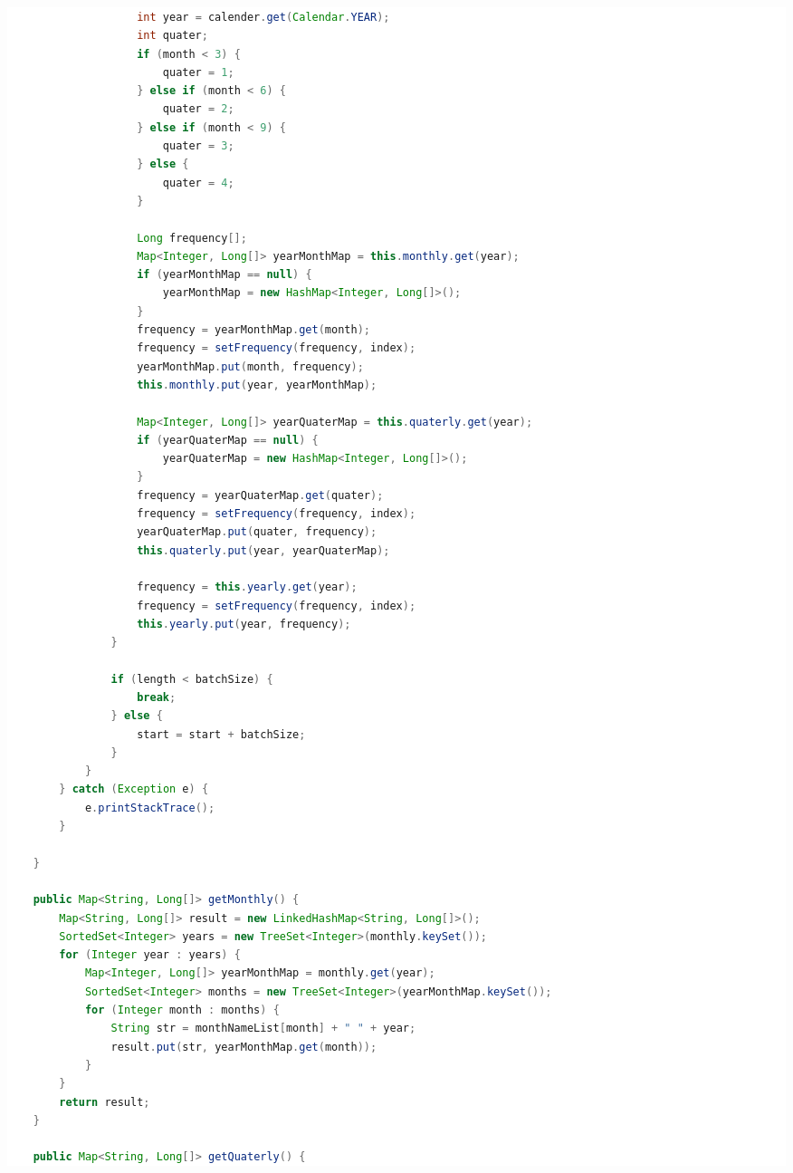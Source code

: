 ```java
                    int year = calender.get(Calendar.YEAR);
                    int quater;
                    if (month < 3) {
                        quater = 1;
                    } else if (month < 6) {
                        quater = 2;
                    } else if (month < 9) {
                        quater = 3;
                    } else {
                        quater = 4;
                    }

                    Long frequency[];
                    Map<Integer, Long[]> yearMonthMap = this.monthly.get(year);
                    if (yearMonthMap == null) {
                        yearMonthMap = new HashMap<Integer, Long[]>();
                    }
                    frequency = yearMonthMap.get(month);
                    frequency = setFrequency(frequency, index);
                    yearMonthMap.put(month, frequency);
                    this.monthly.put(year, yearMonthMap);

                    Map<Integer, Long[]> yearQuaterMap = this.quaterly.get(year);
                    if (yearQuaterMap == null) {
                        yearQuaterMap = new HashMap<Integer, Long[]>();
                    }
                    frequency = yearQuaterMap.get(quater);
                    frequency = setFrequency(frequency, index);
                    yearQuaterMap.put(quater, frequency);
                    this.quaterly.put(year, yearQuaterMap);

                    frequency = this.yearly.get(year);
                    frequency = setFrequency(frequency, index);
                    this.yearly.put(year, frequency);
                }

                if (length < batchSize) {
                    break;
                } else {
                    start = start + batchSize;
                }
            }
        } catch (Exception e) {
            e.printStackTrace();
        }

    }

    public Map<String, Long[]> getMonthly() {
        Map<String, Long[]> result = new LinkedHashMap<String, Long[]>();
        SortedSet<Integer> years = new TreeSet<Integer>(monthly.keySet());
        for (Integer year : years) {
            Map<Integer, Long[]> yearMonthMap = monthly.get(year);
            SortedSet<Integer> months = new TreeSet<Integer>(yearMonthMap.keySet());
            for (Integer month : months) {
                String str = monthNameList[month] + " " + year;
                result.put(str, yearMonthMap.get(month));
            }
        }
        return result;
    }

    public Map<String, Long[]> getQuaterly() {
```